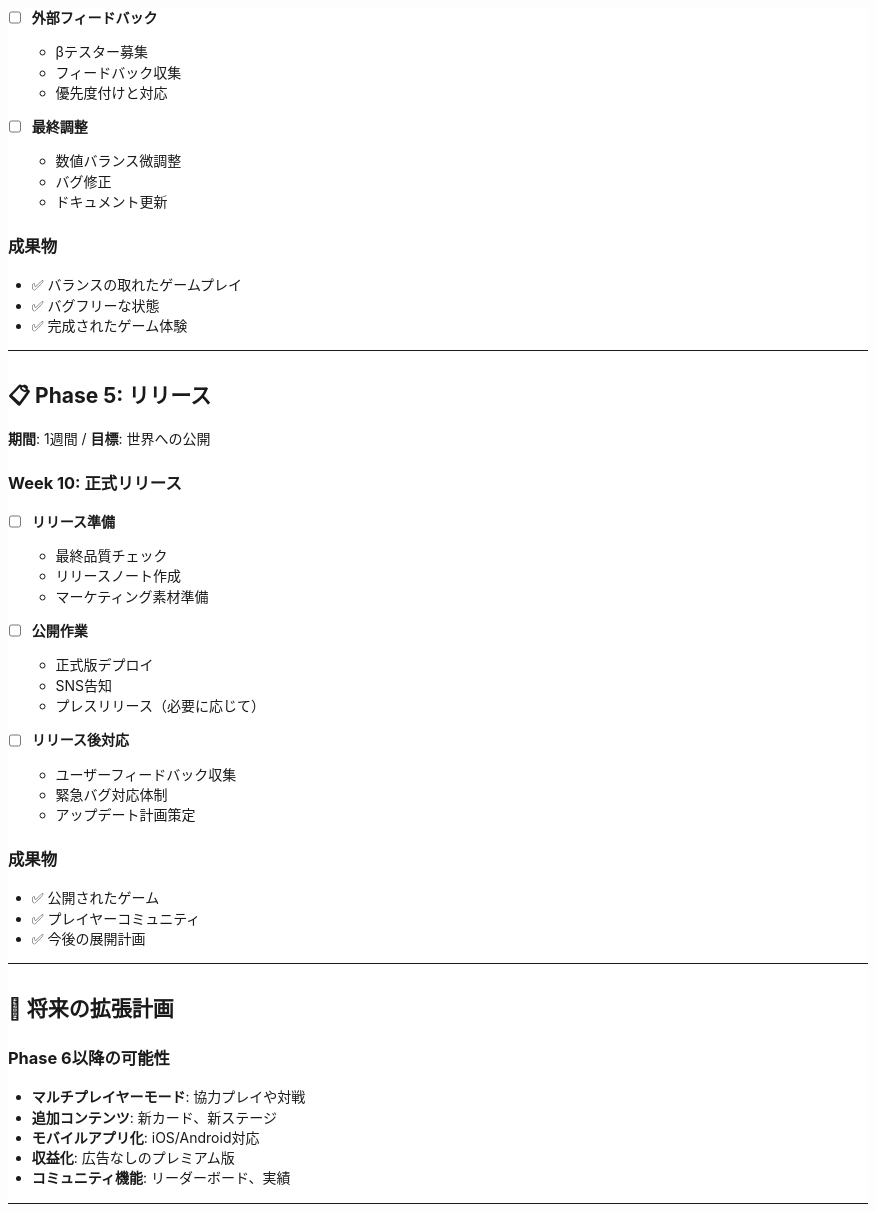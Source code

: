 - [ ] **外部フィードバック**
  - βテスター募集
  - フィードバック収集
  - 優先度付けと対応

- [ ] **最終調整**
  - 数値バランス微調整
  - バグ修正
  - ドキュメント更新

### 成果物
- ✅ バランスの取れたゲームプレイ
- ✅ バグフリーな状態
- ✅ 完成されたゲーム体験

---

## 📋 Phase 5: リリース
**期間**: 1週間 / **目標**: 世界への公開

### Week 10: 正式リリース
- [ ] **リリース準備**
  - 最終品質チェック
  - リリースノート作成
  - マーケティング素材準備

- [ ] **公開作業**
  - 正式版デプロイ
  - SNS告知
  - プレスリリース（必要に応じて）

- [ ] **リリース後対応**
  - ユーザーフィードバック収集
  - 緊急バグ対応体制
  - アップデート計画策定

### 成果物
- ✅ 公開されたゲーム
- ✅ プレイヤーコミュニティ
- ✅ 今後の展開計画

---

## 🚀 将来の拡張計画

### Phase 6以降の可能性
- **マルチプレイヤーモード**: 協力プレイや対戦
- **追加コンテンツ**: 新カード、新ステージ
- **モバイルアプリ化**: iOS/Android対応
- **収益化**: 広告なしのプレミアム版
- **コミュニティ機能**: リーダーボード、実績

---